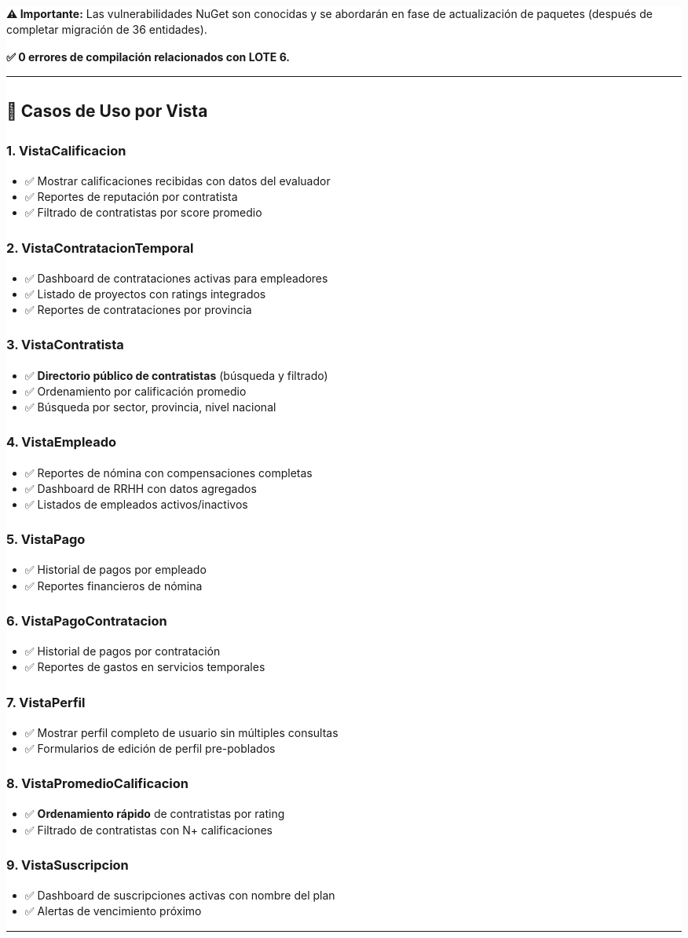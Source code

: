 **⚠️ Importante:** Las vulnerabilidades NuGet son conocidas y se abordarán en fase de actualización de paquetes (después de completar migración de 36 entidades).

**✅ 0 errores de compilación relacionados con LOTE 6.**

---

## 🎯 Casos de Uso por Vista

### 1. **VistaCalificacion**
- ✅ Mostrar calificaciones recibidas con datos del evaluador
- ✅ Reportes de reputación por contratista
- ✅ Filtrado de contratistas por score promedio

### 2. **VistaContratacionTemporal**
- ✅ Dashboard de contrataciones activas para empleadores
- ✅ Listado de proyectos con ratings integrados
- ✅ Reportes de contrataciones por provincia

### 3. **VistaContratista**
- ✅ **Directorio público de contratistas** (búsqueda y filtrado)
- ✅ Ordenamiento por calificación promedio
- ✅ Búsqueda por sector, provincia, nivel nacional

### 4. **VistaEmpleado**
- ✅ Reportes de nómina con compensaciones completas
- ✅ Dashboard de RRHH con datos agregados
- ✅ Listados de empleados activos/inactivos

### 5. **VistaPago**
- ✅ Historial de pagos por empleado
- ✅ Reportes financieros de nómina

### 6. **VistaPagoContratacion**
- ✅ Historial de pagos por contratación
- ✅ Reportes de gastos en servicios temporales

### 7. **VistaPerfil**
- ✅ Mostrar perfil completo de usuario sin múltiples consultas
- ✅ Formularios de edición de perfil pre-poblados

### 8. **VistaPromedioCalificacion**
- ✅ **Ordenamiento rápido** de contratistas por rating
- ✅ Filtrado de contratistas con N+ calificaciones

### 9. **VistaSuscripcion**
- ✅ Dashboard de suscripciones activas con nombre del plan
- ✅ Alertas de vencimiento próximo

---